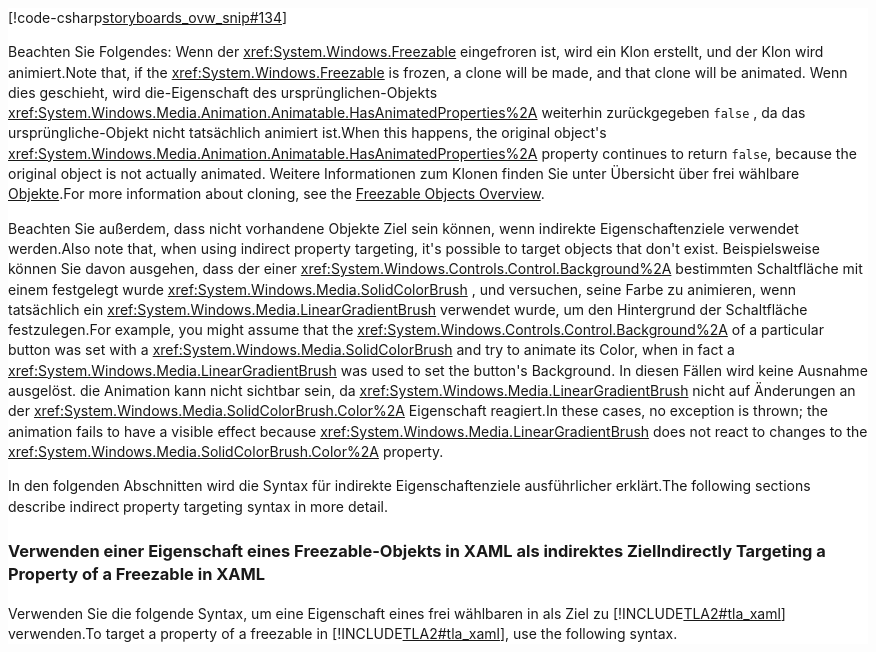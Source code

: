 [!code-csharp[storyboards_ovw_snip#134](~/samples/snippets/csharp/VS_Snippets_Wpf/storyboards_ovw_snip/CSharp/IndirectTargetingExample.xaml.cs#134)]

<span data-ttu-id="90649-209">Beachten Sie Folgendes: Wenn der <xref:System.Windows.Freezable> eingefroren ist, wird ein Klon erstellt, und der Klon wird animiert.</span><span class="sxs-lookup"><span data-stu-id="90649-209">Note that, if the <xref:System.Windows.Freezable> is frozen, a clone will be made, and that clone will be animated.</span></span> <span data-ttu-id="90649-210">Wenn dies geschieht, wird die-Eigenschaft des ursprünglichen-Objekts <xref:System.Windows.Media.Animation.Animatable.HasAnimatedProperties%2A> weiterhin zurückgegeben `false` , da das ursprüngliche-Objekt nicht tatsächlich animiert ist.</span><span class="sxs-lookup"><span data-stu-id="90649-210">When this happens, the original object's <xref:System.Windows.Media.Animation.Animatable.HasAnimatedProperties%2A> property continues to return `false`, because the original object is not actually animated.</span></span> <span data-ttu-id="90649-211">Weitere Informationen zum Klonen finden Sie unter Übersicht über frei wählbare [Objekte](../advanced/freezable-objects-overview.md).</span><span class="sxs-lookup"><span data-stu-id="90649-211">For more information about cloning, see the [Freezable Objects Overview](../advanced/freezable-objects-overview.md).</span></span>

<span data-ttu-id="90649-212">Beachten Sie außerdem, dass nicht vorhandene Objekte Ziel sein können, wenn indirekte Eigenschaftenziele verwendet werden.</span><span class="sxs-lookup"><span data-stu-id="90649-212">Also note that, when using indirect property targeting, it's possible to target objects that don't exist.</span></span> <span data-ttu-id="90649-213">Beispielsweise können Sie davon ausgehen, dass der einer <xref:System.Windows.Controls.Control.Background%2A> bestimmten Schaltfläche mit einem festgelegt wurde <xref:System.Windows.Media.SolidColorBrush> , und versuchen, seine Farbe zu animieren, wenn tatsächlich ein <xref:System.Windows.Media.LinearGradientBrush> verwendet wurde, um den Hintergrund der Schaltfläche festzulegen.</span><span class="sxs-lookup"><span data-stu-id="90649-213">For example, you might assume that the <xref:System.Windows.Controls.Control.Background%2A> of a particular button was set with a <xref:System.Windows.Media.SolidColorBrush> and try to animate its Color, when in fact a <xref:System.Windows.Media.LinearGradientBrush> was used to set the button's Background.</span></span> <span data-ttu-id="90649-214">In diesen Fällen wird keine Ausnahme ausgelöst. die Animation kann nicht sichtbar sein, da <xref:System.Windows.Media.LinearGradientBrush> nicht auf Änderungen an der <xref:System.Windows.Media.SolidColorBrush.Color%2A> Eigenschaft reagiert.</span><span class="sxs-lookup"><span data-stu-id="90649-214">In these cases, no exception is thrown; the animation fails to have a visible effect because <xref:System.Windows.Media.LinearGradientBrush> does not react to changes to the <xref:System.Windows.Media.SolidColorBrush.Color%2A> property.</span></span>

<span data-ttu-id="90649-215">In den folgenden Abschnitten wird die Syntax für indirekte Eigenschaftenziele ausführlicher erklärt.</span><span class="sxs-lookup"><span data-stu-id="90649-215">The following sections describe indirect property targeting syntax in more detail.</span></span>

<a name="xamlsyntaxchangeableproperty"></a>

### <a name="indirectly-targeting-a-property-of-a-freezable-in-xaml"></a><span data-ttu-id="90649-216">Verwenden einer Eigenschaft eines Freezable-Objekts in XAML als indirektes Ziel</span><span class="sxs-lookup"><span data-stu-id="90649-216">Indirectly Targeting a Property of a Freezable in XAML</span></span>

<span data-ttu-id="90649-217">Verwenden Sie die folgende Syntax, um eine Eigenschaft eines frei wählbaren in als Ziel zu [!INCLUDE[TLA2#tla_xaml](../../../../includes/tla2sharptla-xaml-md.md)] verwenden.</span><span class="sxs-lookup"><span data-stu-id="90649-217">To target a property of a freezable in [!INCLUDE[TLA2#tla_xaml](../../../../includes/tla2sharptla-xaml-md.md)], use the following syntax.</span></span>
